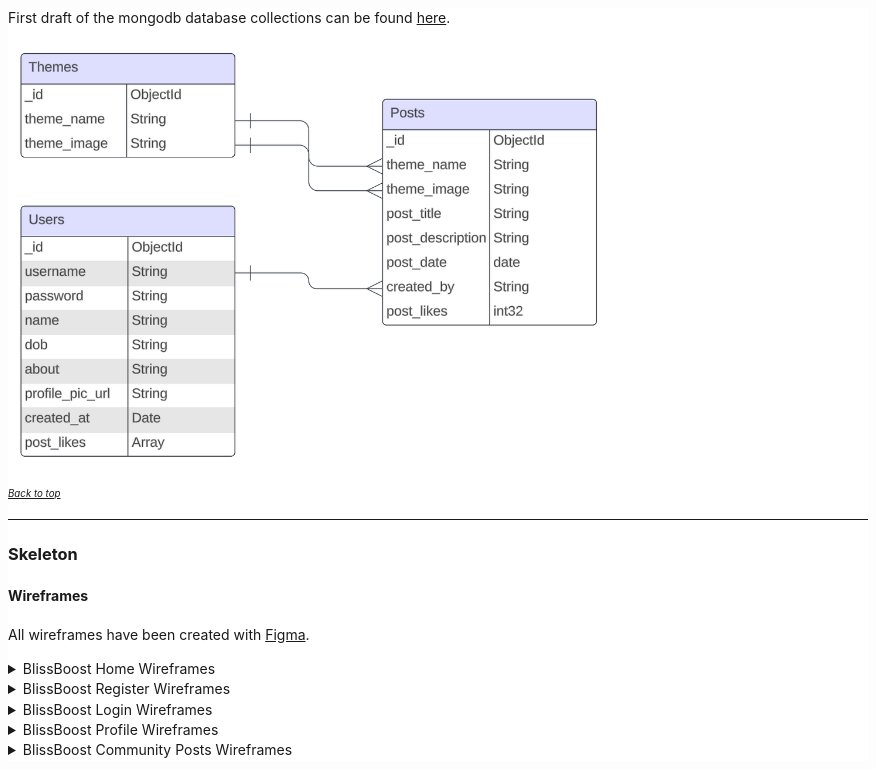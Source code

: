 First draft of the mongodb database collections can be found [here](https://docs.google.com/spreadsheets/d/1tQVm6duxeJwsIqALswBb9VE8SlT_YRSchutHp_KZWYw/edit?usp=sharing).

<img src="static/documents/blissboost_database_model.png" style="width: 600px; height: auto;" alt="View of the database schema.">

<sup><sub>[*Back to top*](#contents)</sup></sub>

-----

### Skeleton

#### Wireframes

All wireframes have been created with [Figma](https://figma.com/).

<details><summary>BlissBoost Home Wireframes</summary></details>

<details><summary>BlissBoost Register Wireframes</summary></details>

<details><summary>BlissBoost Login Wireframes</summary></details>

<details><summary>BlissBoost Profile Wireframes</summary></details>

<details><summary>BlissBoost Community Posts Wireframes</summary></details>
